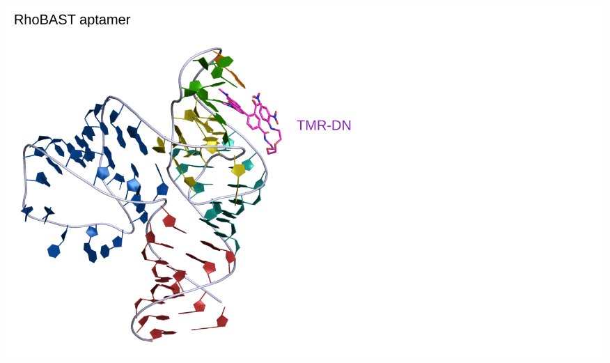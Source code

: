   <img src="/images/3D/TMR-DN_aptamer_3D1.svg" alt="drawing" style="width:500px;margin:0;" >
  </td>
  <td style="text-align:center;padding:0;">
  <html lang="en">
    <head>
      <meta charset="utf-8" />
      <meta name="viewport" content="width=device-width, user-scalable=no, minimum-scale=1.0, maximum-scale=1.0">
      <meta http-equiv="X-UA-Compatible" content="IE=edge">
      <title>PDBe Molstar</title>
      <link rel="stylesheet" type="text/css" href="https://www.ebi.ac.uk/pdbe/pdb-component-library/css/pdbe-molstar-1.2.1.css">
      <script src="/js/mol/ro_pdbe-molstar-plugin-1.2.1.js"></script>
      <style>
          * { margin:0; padding:0; box-sizing:border-box; }
          .msp-plugin ::-webkit-scrollbar-thumb { background-color:#474748 !important; }
          .msp-plugin .msp-layout-standard { border:1px solid #efefef; }
          .viewerSection1 { padding-top:0; }
          .controlsSection1 { width:300px; display:flex; float:left; padding:0; height:25px; }
          #myViewer1 { float:left; width:500px; height:500px; position:relative; }
      </style>
    </head>
    <body>